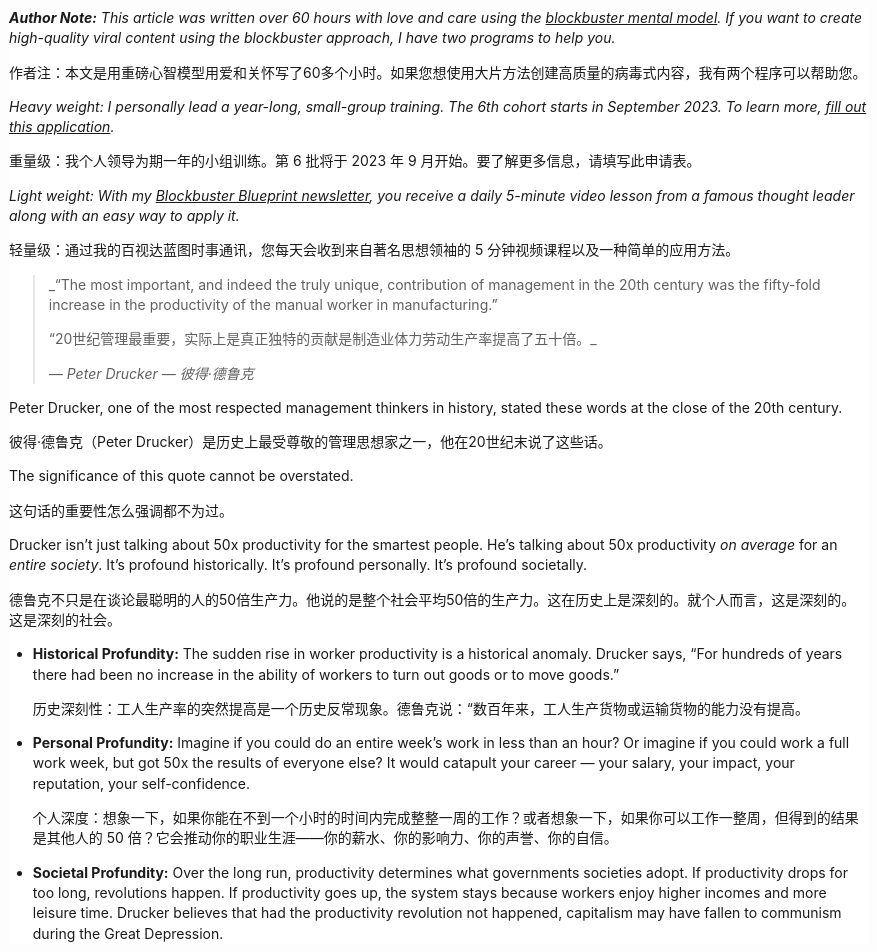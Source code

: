 **_Author Note:_** _This article was written over 60 hours with love and care using the_ [_blockbuster mental model_](https://medium.com/accelerated-intelligence/the-1-mental-model-for-writers-who-want-to-write-high-quality-viral-content-43ecf0d4ec05)_. If you want to create high-quality viral content using the blockbuster approach, I have two programs to help you._  

作者注：本文是用重磅心智模型用爱和关怀写了60多个小时。如果您想使用大片方法创建高质量的病毒式内容，我有两个程序可以帮助您。

_Heavy weight: I personally lead a year-long, small-group training. The 6th cohort starts in September 2023. To learn more,_ [_fill out this application_](https://seminal.lpages.co/blockbuster-application-step-1a/)_._  

重量级：我个人领导为期一年的小组训练。第 6 批将于 2023 年 9 月开始。要了解更多信息，请填写此申请表。

_Light weight: With my_ [_Blockbuster Blueprint newsletter_](https://blockbuster.thoughtleader.school/)_, you receive a daily 5-minute video lesson from a famous thought leader along with an easy way to apply it._  

轻量级：通过我的百视达蓝图时事通讯，您每天会收到来自著名思想领袖的 5 分钟视频课程以及一种简单的应用方法。

> _“The most important, and indeed the truly unique, contribution of management in the 20th century was the fifty-fold increase in the productivity of the manual worker in manufacturing.”  
> 
> “20世纪管理最重要，实际上是真正独特的贡献是制造业体力劳动生产率提高了五十倍。_
> 
> _— Peter Drucker — 彼得·德鲁克_

Peter Drucker, one of the most respected management thinkers in history, stated these words at the close of the 20th century.  

彼得·德鲁克（Peter Drucker）是历史上最受尊敬的管理思想家之一，他在20世纪末说了这些话。

The significance of this quote cannot be overstated.  

这句话的重要性怎么强调都不为过。

Drucker isn’t just talking about 50x productivity for the smartest people. He’s talking about 50x productivity _on average_ for an _entire society_. It’s profound historically. It’s profound personally. It’s profound societally.  

德鲁克不只是在谈论最聪明的人的50倍生产力。他说的是整个社会平均50倍的生产力。这在历史上是深刻的。就个人而言，这是深刻的。这是深刻的社会。

-   **Historical Profundity:** The sudden rise in worker productivity is a historical anomaly. Drucker says, “For hundreds of years there had been no increase in the ability of workers to turn out goods or to move goods.”  
    
    历史深刻性：工人生产率的突然提高是一个历史反常现象。德鲁克说：“数百年来，工人生产货物或运输货物的能力没有提高。
-   **Personal Profundity:** Imagine if you could do an entire week’s work in less than an hour? Or imagine if you could work a full work week, but got 50x the results of everyone else? It would catapult your career — your salary, your impact, your reputation, your self-confidence.  
    
    个人深度：想象一下，如果你能在不到一个小时的时间内完成整整一周的工作？或者想象一下，如果你可以工作一整周，但得到的结果是其他人的 50 倍？它会推动你的职业生涯——你的薪水、你的影响力、你的声誉、你的自信。
-   **Societal Profundity:** Over the long run, productivity determines what governments societies adopt. If productivity drops for too long, revolutions happen. If productivity goes up, the system stays because workers enjoy higher incomes and more leisure time. Drucker believes that had the productivity revolution not happened, capitalism may have fallen to communism during the Great Depression.  
    